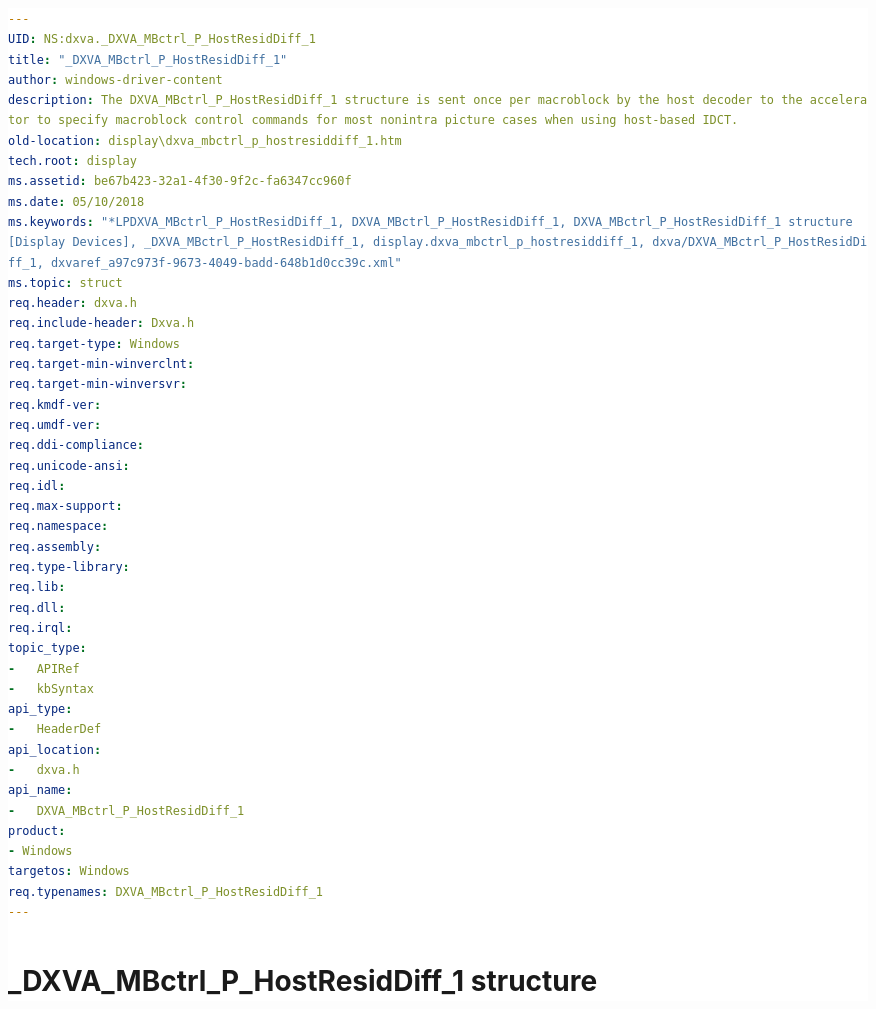 ```yaml
---
UID: NS:dxva._DXVA_MBctrl_P_HostResidDiff_1
title: "_DXVA_MBctrl_P_HostResidDiff_1"
author: windows-driver-content
description: The DXVA_MBctrl_P_HostResidDiff_1 structure is sent once per macroblock by the host decoder to the accelerator to specify macroblock control commands for most nonintra picture cases when using host-based IDCT.
old-location: display\dxva_mbctrl_p_hostresiddiff_1.htm
tech.root: display
ms.assetid: be67b423-32a1-4f30-9f2c-fa6347cc960f
ms.date: 05/10/2018
ms.keywords: "*LPDXVA_MBctrl_P_HostResidDiff_1, DXVA_MBctrl_P_HostResidDiff_1, DXVA_MBctrl_P_HostResidDiff_1 structure [Display Devices], _DXVA_MBctrl_P_HostResidDiff_1, display.dxva_mbctrl_p_hostresiddiff_1, dxva/DXVA_MBctrl_P_HostResidDiff_1, dxvaref_a97c973f-9673-4049-badd-648b1d0cc39c.xml"
ms.topic: struct
req.header: dxva.h
req.include-header: Dxva.h
req.target-type: Windows
req.target-min-winverclnt: 
req.target-min-winversvr: 
req.kmdf-ver: 
req.umdf-ver: 
req.ddi-compliance: 
req.unicode-ansi: 
req.idl: 
req.max-support: 
req.namespace: 
req.assembly: 
req.type-library: 
req.lib: 
req.dll: 
req.irql: 
topic_type:
-	APIRef
-	kbSyntax
api_type:
-	HeaderDef
api_location:
-	dxva.h
api_name:
-	DXVA_MBctrl_P_HostResidDiff_1
product:
- Windows
targetos: Windows
req.typenames: DXVA_MBctrl_P_HostResidDiff_1
---
```


# _DXVA_MBctrl_P_HostResidDiff_1 structure
